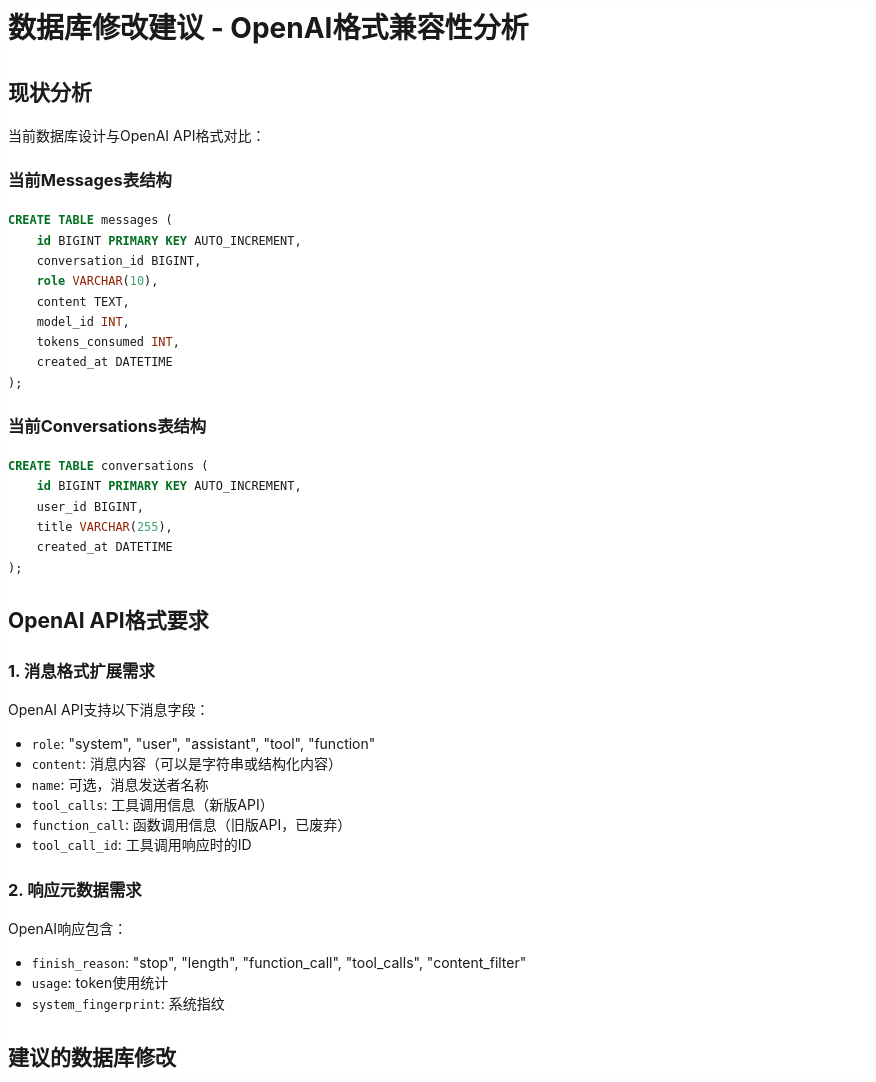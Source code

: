 # 数据库修改建议 - OpenAI格式兼容性分析

## 现状分析

当前数据库设计与OpenAI API格式对比：

### 当前Messages表结构
```sql
CREATE TABLE messages (
    id BIGINT PRIMARY KEY AUTO_INCREMENT,
    conversation_id BIGINT,
    role VARCHAR(10), 
    content TEXT,
    model_id INT,
    tokens_consumed INT,
    created_at DATETIME
);
```

### 当前Conversations表结构
```sql
CREATE TABLE conversations (
    id BIGINT PRIMARY KEY AUTO_INCREMENT,
    user_id BIGINT,
    title VARCHAR(255),
    created_at DATETIME
);
```

## OpenAI API格式要求

### 1. 消息格式扩展需求

OpenAI API支持以下消息字段：
- `role`: "system", "user", "assistant", "tool", "function"
- `content`: 消息内容（可以是字符串或结构化内容）
- `name`: 可选，消息发送者名称
- `tool_calls`: 工具调用信息（新版API）
- `function_call`: 函数调用信息（旧版API，已废弃）
- `tool_call_id`: 工具调用响应时的ID

### 2. 响应元数据需求

OpenAI响应包含：
- `finish_reason`: "stop", "length", "function_call", "tool_calls", "content_filter"
- `usage`: token使用统计
- `system_fingerprint`: 系统指纹

## 建议的数据库修改
